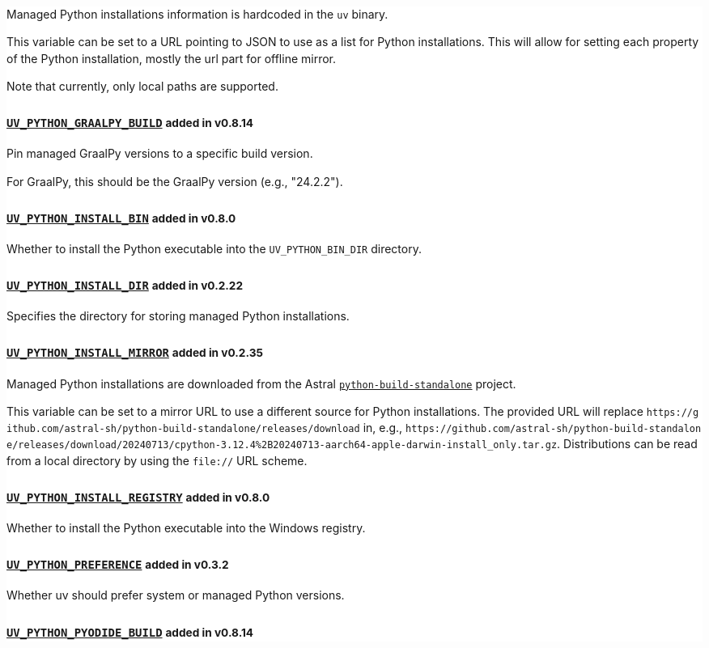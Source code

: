
Managed Python installations information is hardcoded in the `uv` binary.

This variable can be set to a URL pointing to JSON to use as a list for Python installations.
This will allow for setting each property of the Python installation, mostly the url part for offline mirror.

Note that currently, only local paths are supported.

<h3 id="uv_python_graalpy_build">
<a class="toclink" href="#uv_python_graalpy_build"><code>UV_PYTHON_GRAALPY_BUILD</code></a> <small class="env-reference">added in v0.8.14</small></h3>


Pin managed GraalPy versions to a specific build version.

For GraalPy, this should be the GraalPy version (e.g., "24.2.2").

<h3 id="uv_python_install_bin">
<a class="toclink" href="#uv_python_install_bin"><code>UV_PYTHON_INSTALL_BIN</code></a> <small class="env-reference">added in v0.8.0</small></h3>


Whether to install the Python executable into the `UV_PYTHON_BIN_DIR` directory.

<h3 id="uv_python_install_dir">
<a class="toclink" href="#uv_python_install_dir"><code>UV_PYTHON_INSTALL_DIR</code></a> <small class="env-reference">added in v0.2.22</small></h3>


Specifies the directory for storing managed Python installations.

<h3 id="uv_python_install_mirror">
<a class="toclink" href="#uv_python_install_mirror"><code>UV_PYTHON_INSTALL_MIRROR</code></a> <small class="env-reference">added in v0.2.35</small></h3>


Managed Python installations are downloaded from the Astral
[`python-build-standalone`](https://github.com/astral-sh/python-build-standalone) project.

This variable can be set to a mirror URL to use a different source for Python installations.
The provided URL will replace `https://github.com/astral-sh/python-build-standalone/releases/download` in, e.g.,
`https://github.com/astral-sh/python-build-standalone/releases/download/20240713/cpython-3.12.4%2B20240713-aarch64-apple-darwin-install_only.tar.gz`.
Distributions can be read from a local directory by using the `file://` URL scheme.

<h3 id="uv_python_install_registry">
<a class="toclink" href="#uv_python_install_registry"><code>UV_PYTHON_INSTALL_REGISTRY</code></a> <small class="env-reference">added in v0.8.0</small></h3>


Whether to install the Python executable into the Windows registry.

<h3 id="uv_python_preference">
<a class="toclink" href="#uv_python_preference"><code>UV_PYTHON_PREFERENCE</code></a> <small class="env-reference">added in v0.3.2</small></h3>


Whether uv should prefer system or managed Python versions.

<h3 id="uv_python_pyodide_build">
<a class="toclink" href="#uv_python_pyodide_build"><code>UV_PYTHON_PYODIDE_BUILD</code></a> <small class="env-reference">added in v0.8.14</small></h3>
